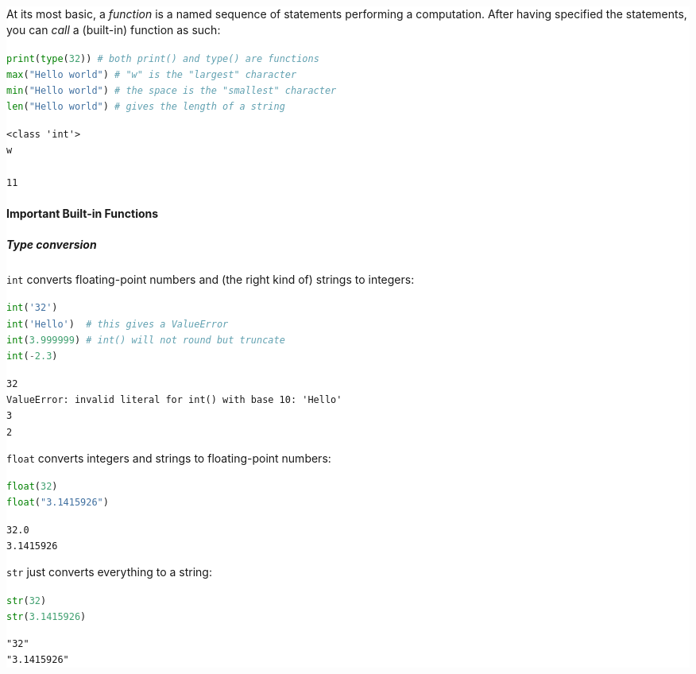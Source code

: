 At its most basic, a _function_ is a named sequence of statements performing a
computation. After having specified the statements, you can _call_ a (built-in)
function as such:

```python
print(type(32)) # both print() and type() are functions
max("Hello world") # "w" is the "largest" character
min("Hello world") # the space is the "smallest" character
len("Hello world") # gives the length of a string
```

```text
<class 'int'>
w

11
```

#### Important Built-in Functions 

##### Type conversion 

`int` converts floating-point numbers and (the right kind of) strings to
integers:

```python
int('32')
int('Hello')  # this gives a ValueError
int(3.999999) # int() will not round but truncate
int(-2.3)
```

```text
32
ValueError: invalid literal for int() with base 10: 'Hello'
3
2
```

`float` converts integers and strings to floating-point numbers:

```python
float(32)
float("3.1415926")
```

```text
32.0
3.1415926
```

`str` just converts everything to a string:

```python
str(32)
str(3.1415926)
```

```text
"32"
"3.1415926"
```
